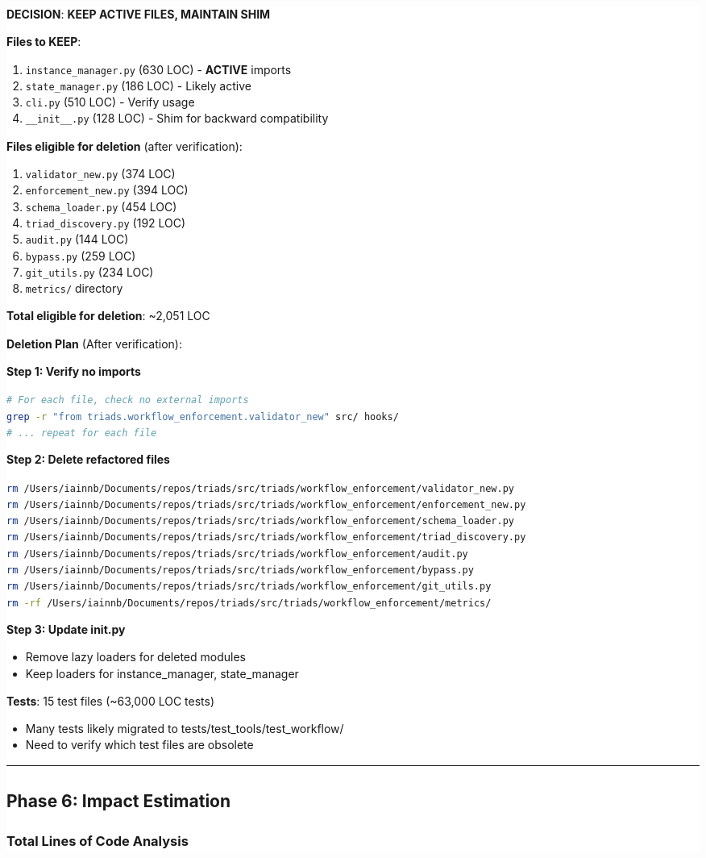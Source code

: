 **DECISION**: **KEEP ACTIVE FILES, MAINTAIN SHIM**

**Files to KEEP**:
1. `instance_manager.py` (630 LOC) - **ACTIVE** imports
2. `state_manager.py` (186 LOC) - Likely active
3. `cli.py` (510 LOC) - Verify usage
4. `__init__.py` (128 LOC) - Shim for backward compatibility

**Files eligible for deletion** (after verification):
1. `validator_new.py` (374 LOC)
2. `enforcement_new.py` (394 LOC)
3. `schema_loader.py` (454 LOC)
4. `triad_discovery.py` (192 LOC)
5. `audit.py` (144 LOC)
6. `bypass.py` (259 LOC)
7. `git_utils.py` (234 LOC)
8. `metrics/` directory

**Total eligible for deletion**: ~2,051 LOC

**Deletion Plan** (After verification):

**Step 1: Verify no imports**
```bash
# For each file, check no external imports
grep -r "from triads.workflow_enforcement.validator_new" src/ hooks/
# ... repeat for each file
```

**Step 2: Delete refactored files**
```bash
rm /Users/iainnb/Documents/repos/triads/src/triads/workflow_enforcement/validator_new.py
rm /Users/iainnb/Documents/repos/triads/src/triads/workflow_enforcement/enforcement_new.py
rm /Users/iainnb/Documents/repos/triads/src/triads/workflow_enforcement/schema_loader.py
rm /Users/iainnb/Documents/repos/triads/src/triads/workflow_enforcement/triad_discovery.py
rm /Users/iainnb/Documents/repos/triads/src/triads/workflow_enforcement/audit.py
rm /Users/iainnb/Documents/repos/triads/src/triads/workflow_enforcement/bypass.py
rm /Users/iainnb/Documents/repos/triads/src/triads/workflow_enforcement/git_utils.py
rm -rf /Users/iainnb/Documents/repos/triads/src/triads/workflow_enforcement/metrics/
```

**Step 3: Update __init__.py**
- Remove lazy loaders for deleted modules
- Keep loaders for instance_manager, state_manager

**Tests**: 15 test files (~63,000 LOC tests)
- Many tests likely migrated to tests/test_tools/test_workflow/
- Need to verify which test files are obsolete

---

## Phase 6: Impact Estimation

### Total Lines of Code Analysis
